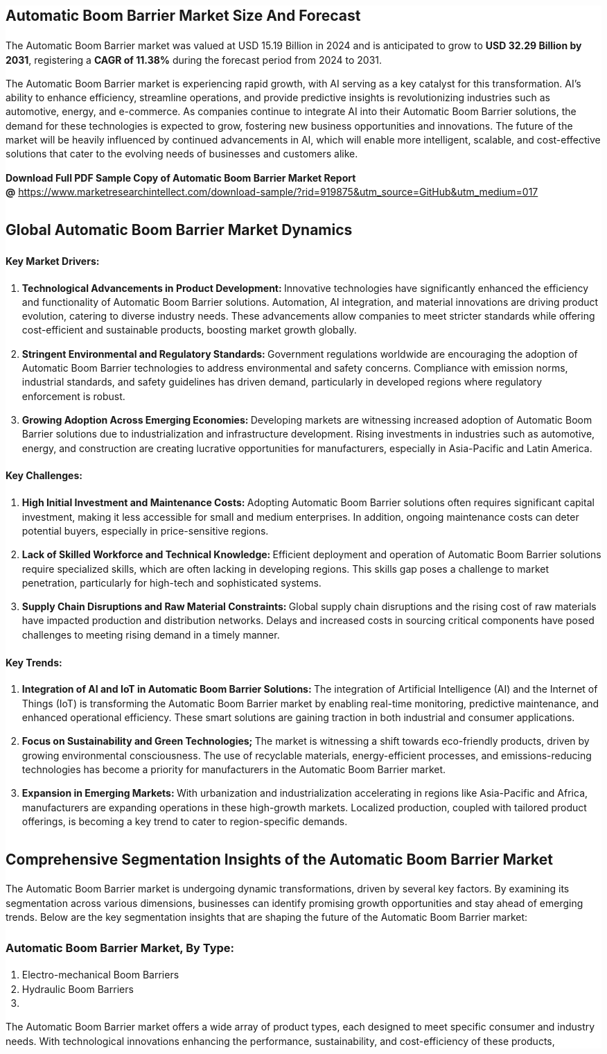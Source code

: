 <h2>Automatic Boom Barrier Market Size And Forecast</h2><p>The Automatic Boom Barrier market was valued at USD 15.19 Billion in 2024 and is anticipated to grow to <strong>USD 32.29 Billion by 2031</strong>, registering a <strong>CAGR of 11.38%</strong> during the forecast period from 2024 to 2031.</p><p>The Automatic Boom Barrier market is experiencing rapid growth, with AI serving as a key catalyst for this transformation. AI’s ability to enhance efficiency, streamline operations, and provide predictive insights is revolutionizing industries such as automotive, energy, and e-commerce. As companies continue to integrate AI into their Automatic Boom Barrier solutions, the demand for these technologies is expected to grow, fostering new business opportunities and innovations. The future of the market will be heavily influenced by continued advancements in AI, which will enable more intelligent, scalable, and cost-effective solutions that cater to the evolving needs of businesses and customers alike.</p><p><strong>Download Full PDF Sample Copy of Automatic Boom Barrier Market Report @</strong>&nbsp;<a href="https://www.marketresearchintellect.com/download-sample/?rid=919875&amp;utm_source=GitHub&amp;utm_medium=017">https://www.marketresearchintellect.com/download-sample/?rid=919875&amp;utm_source=GitHub&amp;utm_medium=017</a></p><h2>Global Automatic Boom Barrier Market Dynamics</h2><h4><strong>Key Market Drivers:</strong></h4><ol><li><p><strong>Technological Advancements in Product Development:&nbsp;</strong>Innovative technologies have significantly enhanced the efficiency and functionality of Automatic Boom Barrier solutions. Automation, AI integration, and material innovations are driving product evolution, catering to diverse industry needs. These advancements allow companies to meet stricter standards while offering cost-efficient and sustainable products, boosting market growth globally.</p></li><li><p><strong>Stringent Environmental and Regulatory Standards:&nbsp;</strong>Government regulations worldwide are encouraging the adoption of Automatic Boom Barrier technologies to address environmental and safety concerns. Compliance with emission norms, industrial standards, and safety guidelines has driven demand, particularly in developed regions where regulatory enforcement is robust.</p></li><li><p><strong>Growing Adoption Across Emerging Economies:&nbsp;</strong>Developing markets are witnessing increased adoption of Automatic Boom Barrier solutions due to industrialization and infrastructure development. Rising investments in industries such as automotive, energy, and construction are creating lucrative opportunities for manufacturers, especially in Asia-Pacific and Latin America.</p></li></ol><h4><strong>Key Challenges:</strong></h4><ol><li><p><strong>High Initial Investment and Maintenance Costs:&nbsp;</strong>Adopting Automatic Boom Barrier solutions often requires significant capital investment, making it less accessible for small and medium enterprises. In addition, ongoing maintenance costs can deter potential buyers, especially in price-sensitive regions.</p></li><li><p><strong>Lack of Skilled Workforce and Technical Knowledge:&nbsp;</strong>Efficient deployment and operation of Automatic Boom Barrier solutions require specialized skills, which are often lacking in developing regions. This skills gap poses a challenge to market penetration, particularly for high-tech and sophisticated systems.</p></li><li><p><strong>Supply Chain Disruptions and Raw Material Constraints:&nbsp;</strong>Global supply chain disruptions and the rising cost of raw materials have impacted production and distribution networks. Delays and increased costs in sourcing critical components have posed challenges to meeting rising demand in a timely manner.</p></li></ol><h4><strong>Key Trends:</strong></h4><ol><li><p><strong>Integration of AI and IoT in Automatic Boom Barrier Solutions:&nbsp;</strong>The integration of Artificial Intelligence (AI) and the Internet of Things (IoT) is transforming the Automatic Boom Barrier market by enabling real-time monitoring, predictive maintenance, and enhanced operational efficiency. These smart solutions are gaining traction in both industrial and consumer applications.</p></li><li><p><strong>Focus on Sustainability and Green Technologies;&nbsp;</strong>The market is witnessing a shift towards eco-friendly products, driven by growing environmental consciousness. The use of recyclable materials, energy-efficient processes, and emissions-reducing technologies has become a priority for manufacturers in the Automatic Boom Barrier market.</p></li><li><p><strong>Expansion in Emerging Markets:&nbsp;</strong>With urbanization and industrialization accelerating in regions like Asia-Pacific and Africa, manufacturers are expanding operations in these high-growth markets. Localized production, coupled with tailored product offerings, is becoming a key trend to cater to region-specific demands.</p></li></ol><div class="article-main__content" data-test-id="publishing-text-block"><h2>Comprehensive Segmentation Insights of the Automatic Boom Barrier Market</h2><p>The Automatic Boom Barrier market is undergoing dynamic transformations, driven by several key factors. By examining its segmentation across various dimensions, businesses can identify promising growth opportunities and stay ahead of emerging trends. Below are the key segmentation insights that are shaping the future of the Automatic Boom Barrier market:</p><h3><strong>Automatic Boom Barrier Market, By Type:<br /></strong></h3><ol><li>Electro-mechanical Boom Barriers<li> Hydraulic Boom Barriers<li></li></ol><p>The Automatic Boom Barrier market offers a wide array of product types, each designed to meet specific consumer and industry needs. With technological innovations enhancing the performance, sustainability, and cost-efficiency of these products,